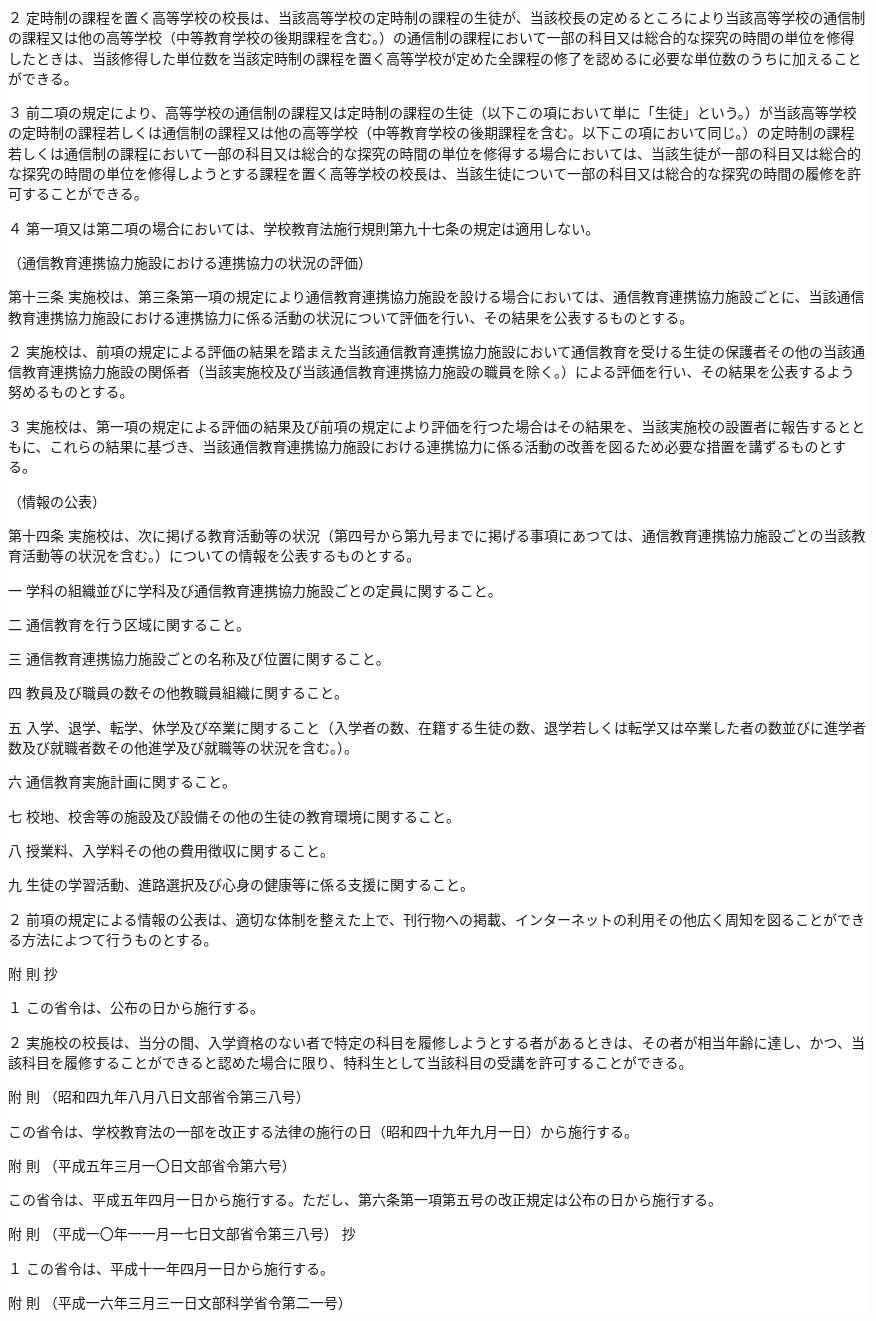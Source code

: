 ２ 定時制の課程を置く高等学校の校長は、当該高等学校の定時制の課程の生徒が、当該校長の定めるところにより当該高等学校の通信制の課程又は他の高等学校（中等教育学校の後期課程を含む。）の通信制の課程において一部の科目又は総合的な探究の時間の単位を修得したときは、当該修得した単位数を当該定時制の課程を置く高等学校が定めた全課程の修了を認めるに必要な単位数のうちに加えることができる。

３ 前二項の規定により、高等学校の通信制の課程又は定時制の課程の生徒（以下この項において単に「生徒」という。）が当該高等学校の定時制の課程若しくは通信制の課程又は他の高等学校（中等教育学校の後期課程を含む。以下この項において同じ。）の定時制の課程若しくは通信制の課程において一部の科目又は総合的な探究の時間の単位を修得する場合においては、当該生徒が一部の科目又は総合的な探究の時間の単位を修得しようとする課程を置く高等学校の校長は、当該生徒について一部の科目又は総合的な探究の時間の履修を許可することができる。

４ 第一項又は第二項の場合においては、学校教育法施行規則第九十七条の規定は適用しない。

（通信教育連携協力施設における連携協力の状況の評価）

第十三条 実施校は、第三条第一項の規定により通信教育連携協力施設を設ける場合においては、通信教育連携協力施設ごとに、当該通信教育連携協力施設における連携協力に係る活動の状況について評価を行い、その結果を公表するものとする。

２ 実施校は、前項の規定による評価の結果を踏まえた当該通信教育連携協力施設において通信教育を受ける生徒の保護者その他の当該通信教育連携協力施設の関係者（当該実施校及び当該通信教育連携協力施設の職員を除く。）による評価を行い、その結果を公表するよう努めるものとする。

３ 実施校は、第一項の規定による評価の結果及び前項の規定により評価を行つた場合はその結果を、当該実施校の設置者に報告するとともに、これらの結果に基づき、当該通信教育連携協力施設における連携協力に係る活動の改善を図るため必要な措置を講ずるものとする。

（情報の公表）

第十四条 実施校は、次に掲げる教育活動等の状況（第四号から第九号までに掲げる事項にあつては、通信教育連携協力施設ごとの当該教育活動等の状況を含む。）についての情報を公表するものとする。

一 学科の組織並びに学科及び通信教育連携協力施設ごとの定員に関すること。

二 通信教育を行う区域に関すること。

三 通信教育連携協力施設ごとの名称及び位置に関すること。

四 教員及び職員の数その他教職員組織に関すること。

五 入学、退学、転学、休学及び卒業に関すること（入学者の数、在籍する生徒の数、退学若しくは転学又は卒業した者の数並びに進学者数及び就職者数その他進学及び就職等の状況を含む。）。

六 通信教育実施計画に関すること。

七 校地、校舎等の施設及び設備その他の生徒の教育環境に関すること。

八 授業料、入学料その他の費用徴収に関すること。

九 生徒の学習活動、進路選択及び心身の健康等に係る支援に関すること。

２ 前項の規定による情報の公表は、適切な体制を整えた上で、刊行物への掲載、インターネットの利用その他広く周知を図ることができる方法によつて行うものとする。

附 則 抄

１ この省令は、公布の日から施行する。

２ 実施校の校長は、当分の間、入学資格のない者で特定の科目を履修しようとする者があるときは、その者が相当年齢に達し、かつ、当該科目を履修することができると認めた場合に限り、特科生として当該科目の受講を許可することができる。

附 則 （昭和四九年八月八日文部省令第三八号）

この省令は、学校教育法の一部を改正する法律の施行の日（昭和四十九年九月一日）から施行する。

附 則 （平成五年三月一〇日文部省令第六号）

この省令は、平成五年四月一日から施行する。ただし、第六条第一項第五号の改正規定は公布の日から施行する。

附 則 （平成一〇年一一月一七日文部省令第三八号） 抄

１ この省令は、平成十一年四月一日から施行する。

附 則 （平成一六年三月三一日文部科学省令第二一号）
